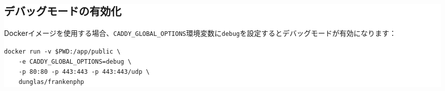 ## デバッグモードの有効化

Dockerイメージを使用する場合、`CADDY_GLOBAL_OPTIONS`環境変数に`debug`を設定するとデバッグモードが有効になります：

```console
docker run -v $PWD:/app/public \
    -e CADDY_GLOBAL_OPTIONS=debug \
    -p 80:80 -p 443:443 -p 443:443/udp \
    dunglas/frankenphp
```
